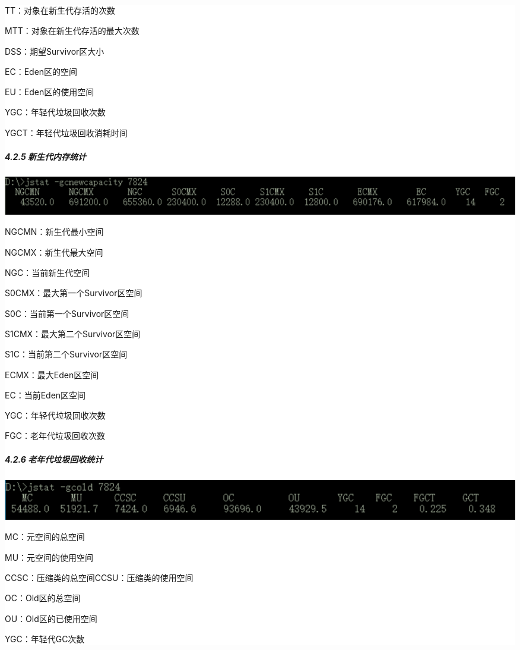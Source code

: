 TT：对象在新生代存活的次数 

MTT：对象在新生代存活的最大次数 

DSS：期望Survivor区大小 

EC：Eden区的空间 

EU：Eden区的使用空间 

YGC：年轻代垃圾回收次数 

YGCT：年轻代垃圾回收消耗时间 

##### 4.2.5 新生代内存统计

![](images\类加载机制\新生代内存统计.png)

NGCMN：新生代最小空间 

NGCMX：新生代最大空间 

NGC：当前新生代空间 

S0CMX：最大第一个Survivor区空间 

S0C：当前第一个Survivor区空间 

S1CMX：最大第二个Survivor区空间 

S1C：当前第二个Survivor区空间 

ECMX：最大Eden区空间 

EC：当前Eden区空间 

YGC：年轻代垃圾回收次数 

FGC：老年代垃圾回收次数 

##### 4.2.6 老年代垃圾回收统计

![](images\类加载机制\老年代垃圾回收统计.png)

MC：元空间的总空间 

MU：元空间的使用空间 

CCSC：压缩类的总空间CCSU：压缩类的使用空间 

OC：Old区的总空间 

OU：Old区的已使用空间 

YGC：年轻代GC次数 

